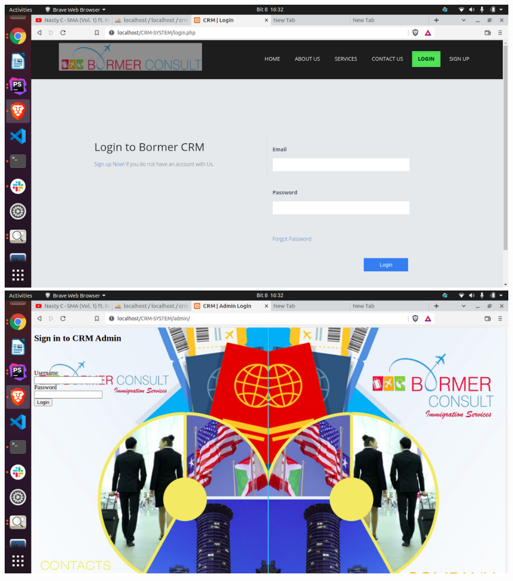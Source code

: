 <img width="1440" alt="Screenshot" src="https://github.com/IanoSang/CRM-SYSTEM/blob/main/img/systemLogin.png">
<img width="1440" alt="Screenshot" src="https://github.com/IanoSang/CRM-SYSTEM/blob/main/img/AdminLogin.png">

